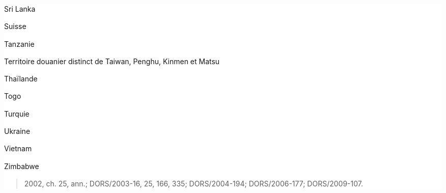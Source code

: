 
Sri Lanka



Suisse



Tanzanie



Territoire douanier distinct de Taiwan, Penghu, Kinmen et Matsu



Thaïlande



Togo



Turquie



Ukraine



Vietnam



Zimbabwe


> 2002, ch. 25, ann.; DORS/2003-16, 25, 166, 335; DORS/2004-194; DORS/2006-177; DORS/2009-107.


